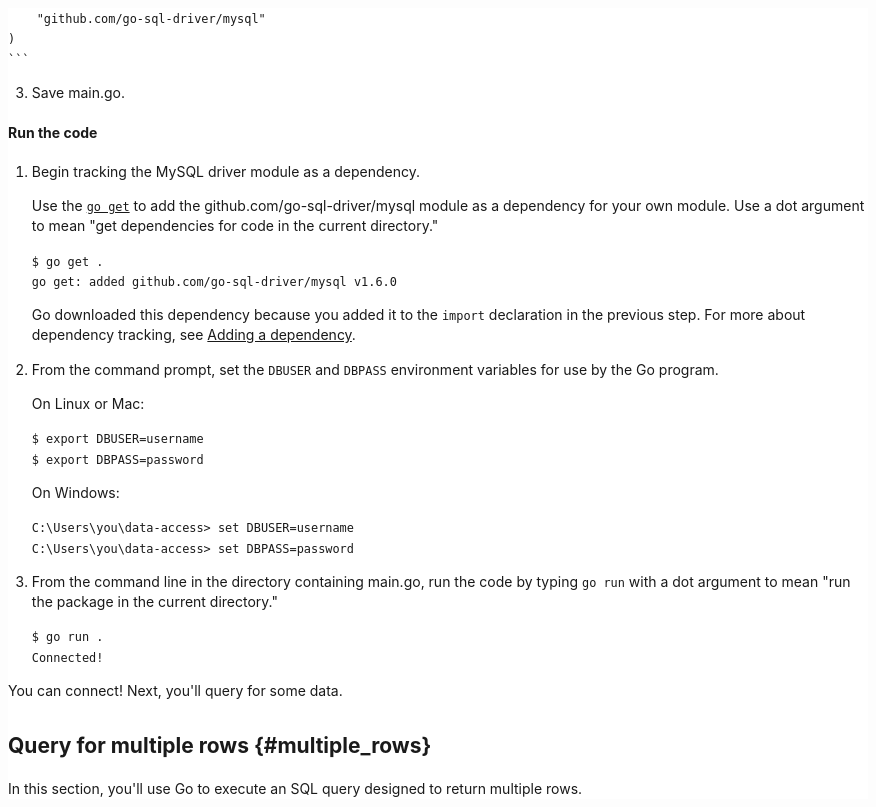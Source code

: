     	"github.com/go-sql-driver/mysql"
    )
    ```

3. Save main.go.

#### Run the code

1. Begin tracking the MySQL driver module as a dependency.

    Use the [`go get`](https://golang.org/cmd/go/#hdr-Add_dependencies_to_current_module_and_install_them)
    to add the github.com/go-sql-driver/mysql module as a dependency for your
    own module. Use a dot argument to mean "get dependencies for code in the
    current directory."

    ```
    $ go get .
    go get: added github.com/go-sql-driver/mysql v1.6.0
    ```

    Go downloaded this dependency because you added it to the `import`
    declaration in the previous step. For more about dependency tracking,
    see [Adding a dependency](https://golang.org/doc/modules/managing-dependencies#adding_dependency).

2. From the command prompt, set the `DBUSER` and `DBPASS` environment variables
    for use by the Go program.

    On Linux or Mac:

    ```
    $ export DBUSER=username
    $ export DBPASS=password
    ```

    On Windows:

    ```
    C:\Users\you\data-access> set DBUSER=username
    C:\Users\you\data-access> set DBPASS=password
    ```

3. From the command line in the directory containing main.go, run the code by
    typing `go run` with a dot argument to mean "run the package in the
    current directory."

    ```
    $ go run .
    Connected!
    ```

You can connect! Next, you'll query for some data.

## Query for multiple rows {#multiple_rows}

In this section, you'll use Go to execute an SQL query designed to return
multiple rows.
